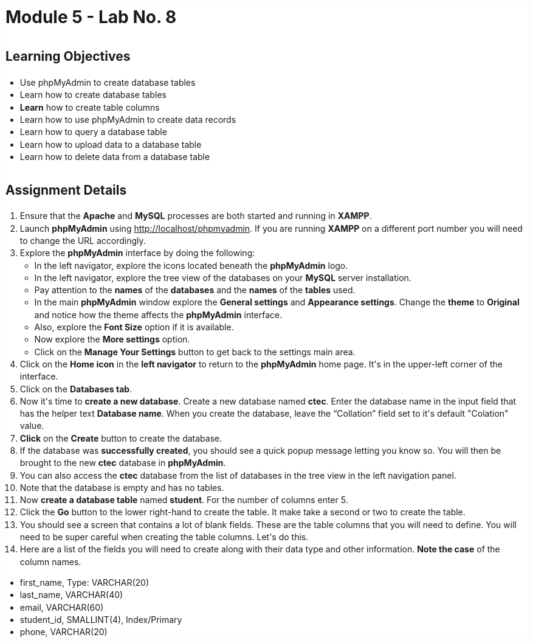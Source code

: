 # Module 5 - Lab No. 8

## Learning Objectives

- Use phpMyAdmin to create database tables
- Learn how to create database tables
- **Learn** how to create table columns
- Learn how to use phpMyAdmin to create data records
- Learn how to query a database table
- Learn how to upload data to a database table
- Learn how to delete data from a database table

## Assignment Details

1. Ensure that the **Apache** and **MySQL** processes are both started and running in **XAMPP**.
2. Launch **phpMyAdmin** using [http://localhost/phpmyadmin](http://localhost/phpmyadmin). If you are running **XAMPP** on a different port number you will need to change the URL accordingly.
3. Explore the **phpMyAdmin** interface by doing the following:
	- In the left navigator, explore the icons located beneath the **phpMyAdmin** logo.
	- In the left navigator, explore the tree view of the databases on your **MySQL** server installation.
	- Pay attention to the **names** of the **databases** and the **names** of the **tables** used.
	- In the main **phpMyAdmin** window explore the **General settings** and **Appearance settings**. Change the **theme** to **Original** and notice how the theme affects the **phpMyAdmin** interface.
	- Also, explore the **Font Size** option if it is available.
	- Now explore the **More settings** option.
	- Click on the **Manage Your Settings** button to get back to the settings main area.
4. Click on the **Home icon** in the **left navigator** to return to the **phpMyAdmin** home page. It's in the upper-left corner of the interface.
5. Click on the **Databases tab**.
6. Now it's time to **create a new database**. Create a new database named **ctec**. Enter the database name in the input field that has the helper text **Database name**. When you create the database, leave the “Collation” field set to it's default "Colation" value.
7. **Click** on the **Create** button to create the database.
8. If the database was **successfully created**, you should see a quick popup message letting you know so. You will then be brought to the new **ctec** database in **phpMyAdmin**.
9. You can also access the **ctec** database from the list of databases in the tree view in the left navigation panel.
10. Note that the database is empty and has no tables.
11. Now **create a database table** named **student**. For the number of columns enter 5.
12. Click the **Go** button to the lower right-hand to create the table. It make take a second or two to create the table.
13. You should see a screen that contains a lot of blank fields. These are the table columns that you will need to define. You will need to be super careful when creating the table columns. Let's do this.
14. Here are a list of the fields you will need to create along with their data type and other information. **Note the case** of the column names.

 - first_name, Type: VARCHAR(20)
 - last_name, VARCHAR(40)
 - email, VARCHAR(60)
 - student_id, SMALLINT(4), Index/Primary
 - phone, VARCHAR(20)
